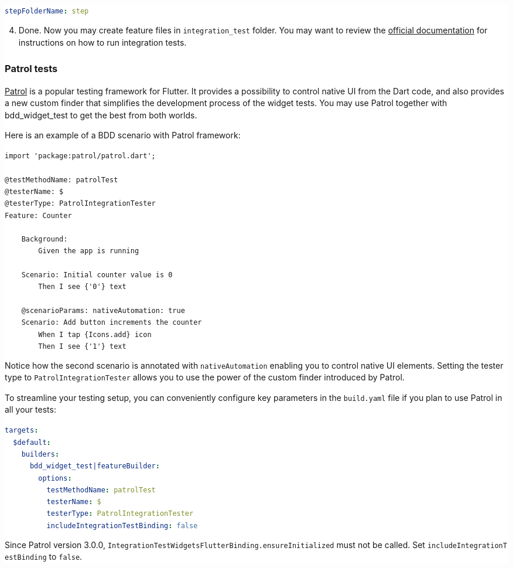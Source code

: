 ```yaml
stepFolderName: step
```
4. Done. Now you may create feature files in `integration_test` folder. You may want to review the [official documentation](https://flutter.dev/docs/testing/integration-tests) for instructions on how to run integration tests.

### Patrol tests

[Patrol](https://pub.dev/packages/patrol) is a popular testing framework for Flutter. It provides a possibility to control native UI from the Dart code, and also provides a new custom finder that simplifies the development process of the widget tests. You may use Patrol together with bdd_widget_test to get the best from both worlds.

Here is an example of a BDD scenario with Patrol framework:
```gherkin
import 'package:patrol/patrol.dart';

@testMethodName: patrolTest
@testerName: $
@testerType: PatrolIntegrationTester
Feature: Counter
    
    Background:
        Given the app is running
    
    Scenario: Initial counter value is 0
        Then I see {'0'} text

    @scenarioParams: nativeAutomation: true
    Scenario: Add button increments the counter
        When I tap {Icons.add} icon
        Then I see {'1'} text
```

Notice how the second scenario is annotated with `nativeAutomation` enabling you to control native UI elements. Setting the tester type to `PatrolIntegrationTester` allows you to use the power of the custom finder introduced by Patrol.

To streamline your testing setup, you can conveniently configure key parameters in the `build.yaml` file if you plan to use Patrol in all your tests:
```yaml
targets:
  $default:
    builders:
      bdd_widget_test|featureBuilder:
        options:
          testMethodName: patrolTest
          testerName: $
          testerType: PatrolIntegrationTester
          includeIntegrationTestBinding: false
```

Since Patrol version 3.0.0, `IntegrationTestWidgetsFlutterBinding.ensureInitialized` must not be called. Set `includeIntegrationTestBinding` to `false`.
